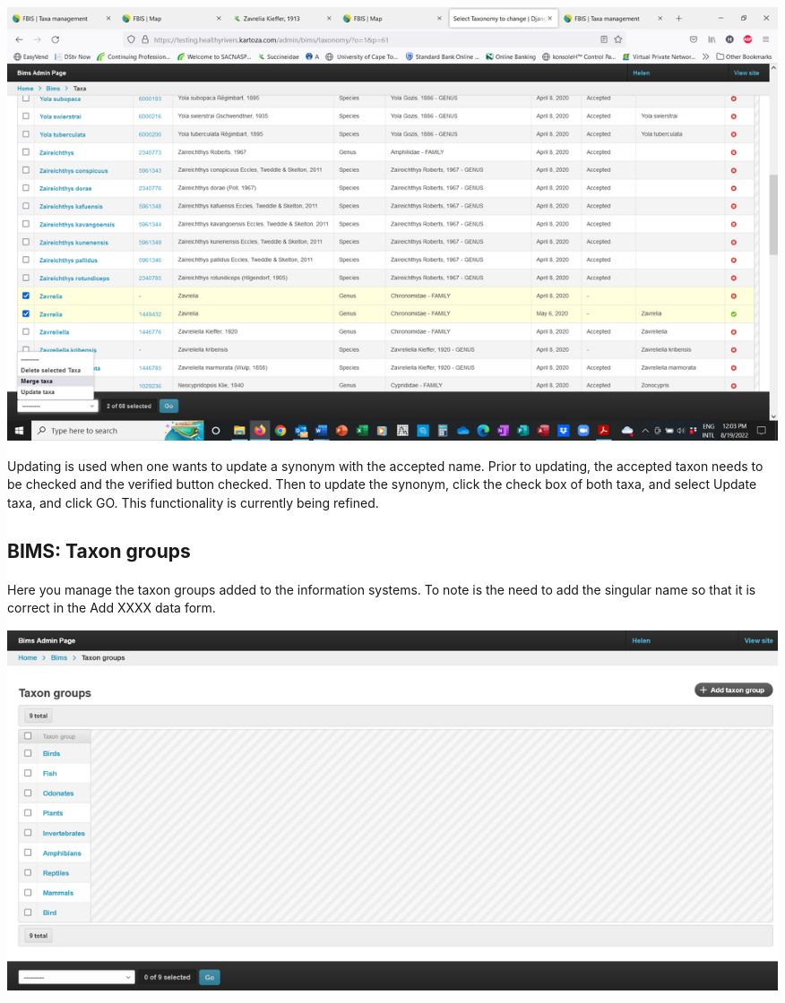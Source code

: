 ![Taxa 7](img/taxa-6.png)

Updating is used when one wants to update a synonym with the accepted name. Prior to updating, the accepted taxon needs to be checked and the verified button checked. Then to update the synonym, click the check box of both taxa, and select Update taxa, and click GO. This functionality is currently being refined.

## BIMS: Taxon groups

Here you manage the taxon groups added to the information systems. To note is the need to add the singular name so that it is correct in the Add XXXX data form.

![Taxon groups 1](img/taxon-groups-1.png)

